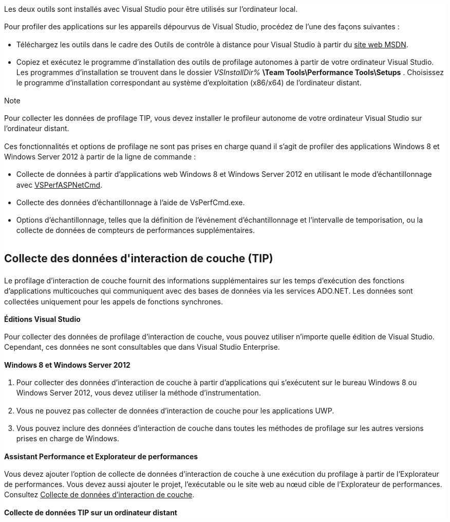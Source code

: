 Les deux outils sont installés avec Visual Studio pour être utilisés sur l’ordinateur local.

Pour profiler des applications sur les appareils dépourvus de Visual Studio, procédez de l’une des façons suivantes :

- Téléchargez les outils dans le cadre des Outils de contrôle à distance pour Visual Studio à partir du [site web MSDN](http://go.microsoft.com/fwlink/?LinkID=219549).

- Copiez et exécutez le programme d’installation des outils de profilage autonomes à partir de votre ordinateur Visual Studio. Les programmes d’installation se trouvent dans le dossier *VSInstallDir%* **\Team Tools\Performance Tools\Setups** . Choisissez le programme d’installation correspondant au système d’exploitation (x86/x64) de l’ordinateur distant.

> [!NOTE]
> Pour collecter les données de profilage TIP, vous devez installer le profileur autonome de votre ordinateur Visual Studio sur l’ordinateur distant.

Ces fonctionnalités et options de profilage ne sont pas prises en charge quand il s’agit de profiler des applications Windows 8 et Windows Server 2012 à partir de la ligne de commande :

- Collecte de données à partir d’applications web Windows 8 et Windows Server 2012 en utilisant le mode d’échantillonnage avec [VSPerfASPNetCmd](../profiling/vsperfaspnetcmd.md).

- Collecte des données d’échantillonnage à l’aide de VsPerfCmd.exe.

- Options d’échantillonnage, telles que la définition de l’événement d’échantillonnage et l’intervalle de temporisation, ou la collecte de données de compteurs de performances supplémentaires.

## <a name="BKMK_Collecting_tier_interaction__TIP__data"></a> Collecte des données d'interaction de couche (TIP)

Le profilage d’interaction de couche fournit des informations supplémentaires sur les temps d’exécution des fonctions d’applications multicouches qui communiquent avec des bases de données via les services ADO.NET. Les données sont collectées uniquement pour les appels de fonctions synchrones.

**Éditions Visual Studio**

Pour collecter des données de profilage d’interaction de couche, vous pouvez utiliser n’importe quelle édition de Visual Studio. Cependant, ces données ne sont consultables que dans Visual Studio Enterprise.

**Windows 8 et Windows Server 2012**

1. Pour collecter des données d’interaction de couche à partir d’applications qui s’exécutent sur le bureau Windows 8 ou Windows Server 2012, vous devez utiliser la méthode d’instrumentation.

2. Vous ne pouvez pas collecter de données d’interaction de couche pour les applications UWP.

3. Vous pouvez inclure des données d’interaction de couche dans toutes les méthodes de profilage sur les autres versions prises en charge de Windows.

**Assistant Performance et Explorateur de performances**

Vous devez ajouter l’option de collecte de données d’interaction de couche à une exécution du profilage à partir de l’Explorateur de performances. Vous devez aussi ajouter le projet, l’exécutable ou le site web au nœud cible de l’Explorateur de performances. Consultez [Collecte de données d’interaction de couche](../profiling/collecting-tier-interaction-data.md).

**Collecte de données TIP sur un ordinateur distant**
